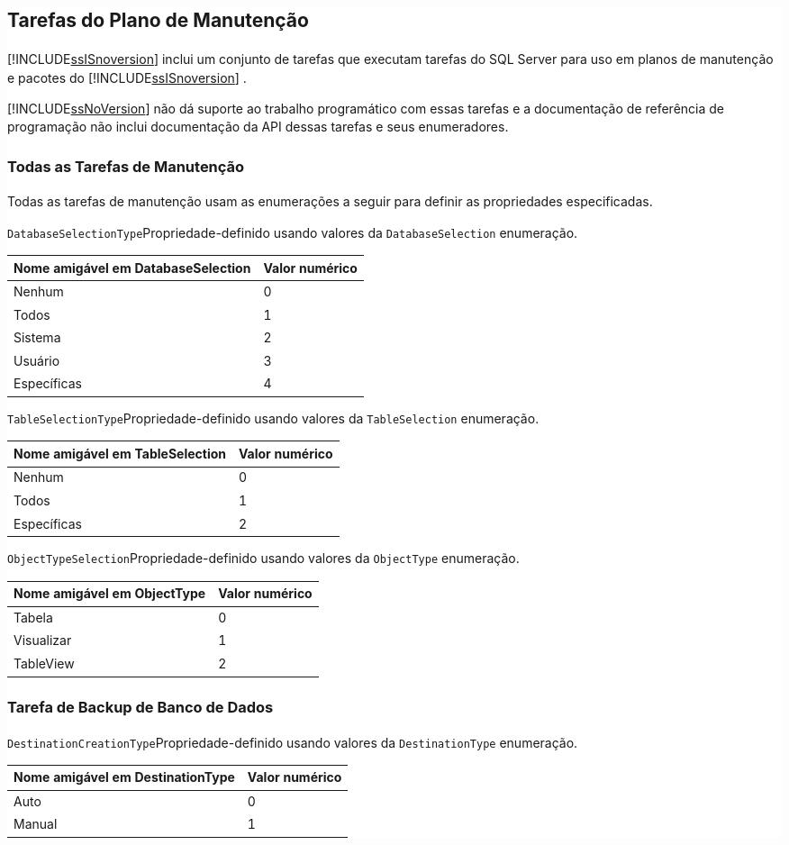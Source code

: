 ##  <a name="maintenance-plan-tasks"></a><a name="MaintenancePlanTasks"></a> Tarefas do Plano de Manutenção  
 [!INCLUDE[ssISnoversion](../../includes/ssisnoversion-md.md)] inclui um conjunto de tarefas que executam tarefas do SQL Server para uso em planos de manutenção e pacotes do [!INCLUDE[ssISnoversion](../../includes/ssisnoversion-md.md)] .  
  
 [!INCLUDE[ssNoVersion](../../includes/ssnoversion-md.md)] não dá suporte ao trabalho programático com essas tarefas e a documentação de referência de programação não inclui documentação da API dessas tarefas e seus enumeradores.  
  
### <a name="all-maintenance-tasks"></a>Todas as Tarefas de Manutenção  
 Todas as tarefas de manutenção usam as enumerações a seguir para definir as propriedades especificadas.  
  
 `DatabaseSelectionType`Propriedade-definido usando valores da `DatabaseSelection` enumeração.  
  
|Nome amigável em DatabaseSelection|Valor numérico|  
|----------------------------------------|-------------------|  
|Nenhum|0|  
|Todos|1|  
|Sistema|2|  
|Usuário|3|  
|Específicas|4|  
  
 `TableSelectionType`Propriedade-definido usando valores da `TableSelection` enumeração.  
  
|Nome amigável em TableSelection|Valor numérico|  
|-------------------------------------|-------------------|  
|Nenhum|0|  
|Todos|1|  
|Específicas|2|  
  
 `ObjectTypeSelection`Propriedade-definido usando valores da `ObjectType` enumeração.  
  
|Nome amigável em ObjectType|Valor numérico|  
|---------------------------------|-------------------|  
|Tabela|0|  
|Visualizar|1|  
|TableView|2|  
  
### <a name="back-up-database-task"></a>Tarefa de Backup de Banco de Dados  
 `DestinationCreationType`Propriedade-definido usando valores da `DestinationType` enumeração.  
  
|Nome amigável em DestinationType|Valor numérico|  
|--------------------------------------|-------------------|  
|Auto|0|  
|Manual|1|  
  